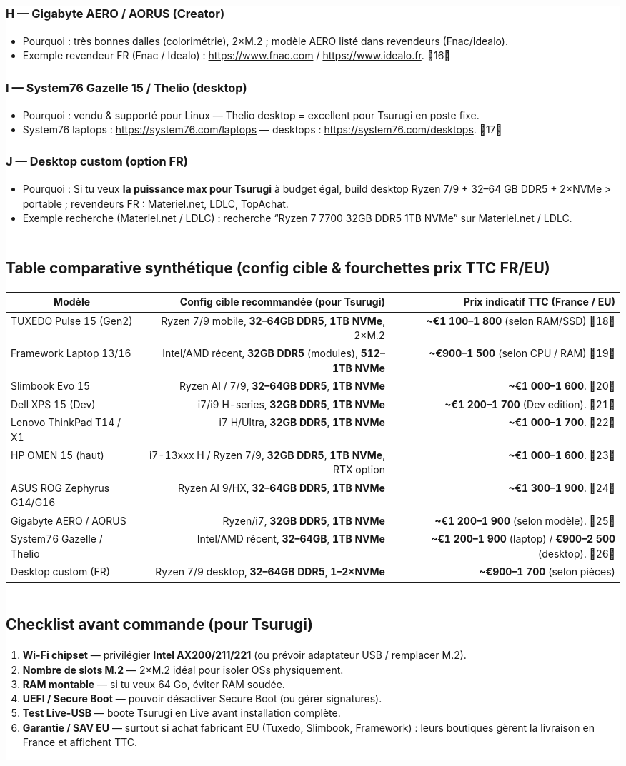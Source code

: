 ### H — Gigabyte AERO / AORUS (Creator)
- Pourquoi : très bonnes dalles (colorimétrie), 2×M.2 ; modèle AERO listé dans revendeurs (Fnac/Idealo).  
- Exemple revendeur FR (Fnac / Idealo) : https://www.fnac.com / https://www.idealo.fr. 16

### I — System76 Gazelle 15 / Thelio (desktop)
- Pourquoi : vendu & supporté pour Linux — Thelio desktop = excellent pour Tsurugi en poste fixe.  
- System76 laptops : https://system76.com/laptops — desktops : https://system76.com/desktops. 17

### J — Desktop custom (option FR)
- Pourquoi : Si tu veux **la puissance max pour Tsurugi** à budget égal, build desktop Ryzen 7/9 + 32–64 GB DDR5 + 2×NVMe > portable ; revendeurs FR : Materiel.net, LDLC, TopAchat.  
- Exemple recherche (Materiel.net / LDLC) : recherche “Ryzen 7 7700 32GB DDR5 1TB NVMe” sur Materiel.net / LDLC.

---

## Table comparative synthétique (config cible & fourchettes prix TTC FR/EU)
| Modèle | Config cible recommandée (pour Tsurugi) | Prix indicatif TTC (France / EU) |
|---|---:|---:|
| TUXEDO Pulse 15 (Gen2) | Ryzen 7/9 mobile, **32–64GB DDR5**, **1TB NVMe**, 2×M.2 | **~€1 100–1 800** (selon RAM/SSD) 18 |
| Framework Laptop 13/16 | Intel/AMD récent, **32GB DDR5** (modules), **512–1TB NVMe** | **~€900–1 500** (selon CPU / RAM) 19 |
| Slimbook Evo 15 | Ryzen AI / 7/9, **32–64GB DDR5**, **1TB NVMe** | **~€1 000–1 600**. 20 |
| Dell XPS 15 (Dev) | i7/i9 H-series, **32GB DDR5**, **1TB NVMe** | **~€1 200–1 700** (Dev edition). 21 |
| Lenovo ThinkPad T14 / X1 | i7 H/Ultra, **32GB DDR5**, **1TB NVMe** | **~€1 000–1 700**. 22 |
| HP OMEN 15 (haut) | i7-13xxx H / Ryzen 7/9, **32GB DDR5**, **1TB NVMe**, RTX option | **~€1 000–1 600**. 23 |
| ASUS ROG Zephyrus G14/G16 | Ryzen AI 9/HX, **32–64GB DDR5**, **1TB NVMe** | **~€1 300–1 900**. 24 |
| Gigabyte AERO / AORUS | Ryzen/i7, **32GB DDR5**, **1TB NVMe** | **~€1 200–1 900** (selon modèle). 25 |
| System76 Gazelle / Thelio | Intel/AMD récent, **32–64GB**, **1TB NVMe** | **~€1 200–1 900** (laptop) / **€900–2 500** (desktop). 26 |
| Desktop custom (FR) | Ryzen 7/9 desktop, **32–64GB DDR5**, **1–2×NVMe** | **~€900–1 700** (selon pièces) |

---

## Checklist avant commande (pour Tsurugi)
1. **Wi-Fi chipset** — privilégier **Intel AX200/211/221** (ou prévoir adaptateur USB / remplacer M.2).  
2. **Nombre de slots M.2** — 2×M.2 idéal pour isoler OSs physiquement.  
3. **RAM montable** — si tu veux 64 Go, éviter RAM soudée.  
4. **UEFI / Secure Boot** — pouvoir désactiver Secure Boot (ou gérer signatures).  
5. **Test Live-USB** — boote Tsurugi en Live avant installation complète.  
6. **Garantie / SAV EU** — surtout si achat fabricant EU (Tuxedo, Slimbook, Framework) : leurs boutiques gèrent la livraison en France et affichent TTC.

---
